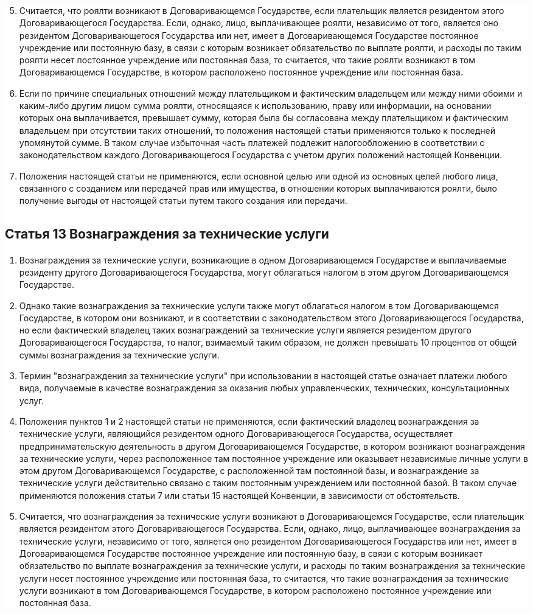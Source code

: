 5. Считается, что роялти возникают в Договаривающемся Государстве, если плательщик является резидентом этого Договаривающегося Государства. Если, однако, лицо, выплачивающее роялти, независимо от того, является оно резидентом Договаривающегося Государства или нет, имеет в Договаривающемся Государстве постоянное учреждение или постоянную базу, в связи с которым возникает обязательство по выплате роялти, и расходы по таким роялти несет постоянное учреждение или постоянная база, то считается, что такие роялти возникают в том Договаривающемся Государстве, в котором расположено постоянное учреждение или постоянная база.

6. Если по причине специальных отношений между плательщиком и фактическим владельцем или между ними обоими и каким-либо другим лицом сумма роялти, относящаяся к использованию, праву или информации, на основании которых она выплачивается, превышает сумму, которая была бы согласована между плательщиком и фактическим владельцем при отсутствии таких отношений, то положения настоящей статьи применяются только к последней упомянутой сумме. В таком случае избыточная часть платежей подлежит налогообложению в соответствии с законодательством каждого Договаривающегося Государства с учетом других положений настоящей Конвенции.

7. Положения настоящей статьи не применяются, если основной целью или одной из основных целей любого лица, связанного с созданием или передачей прав или имущества, в отношении которых выплачиваются роялти, было получение выгоды от настоящей статьи путем такого создания или передачи.

## Статья 13 Вознаграждения за технические услуги

1. Вознаграждения за технические услуги, возникающие в одном Договаривающемся Государстве и выплачиваемые резиденту другого Договаривающегося Государства, могут облагаться налогом в этом другом Договаривающемся Государстве.

2. Однако такие вознаграждения за технические услуги также могут облагаться налогом в том Договаривающемся Государстве, в котором они возникают, и в соответствии с законодательством этого Договаривающегося Государства, но если фактический владелец таких вознаграждений за технические услуги является резидентом другого Договаривающегося Государства, то налог, взимаемый таким образом, не должен превышать 10 процентов от общей суммы вознаграждения за технические услуги.

3. Термин "вознаграждения за технические услуги" при использовании в настоящей статье означает платежи любого вида, получаемые в качестве вознаграждения за оказания любых управленческих, технических, консультационных услуг.

4. Положения пунктов 1 и 2 настоящей статьи не применяются, если фактический владелец вознаграждения за технические услуги, являющийся резидентом одного Договаривающегося Государства, осуществляет предпринимательскую деятельность в другом Договаривающемся Государстве, в котором возникают вознаграждения за технические услуги, через расположенное там постоянное учреждение или оказывает независимые личные услуги в этом другом Договаривающемся Государстве, с расположенной там постоянной базы, и вознаграждение за технические услуги действительно связано с таким постоянным учреждением или постоянной базой. В таком случае применяются положения статьи 7 или статьи 15 настоящей Конвенции, в зависимости от обстоятельств.

5. Считается, что вознаграждения за технические услуги возникают в Договаривающемся Государстве, если плательщик является резидентом этого Договаривающегося Государства. Если, однако, лицо, выплачивающее вознаграждения за технические услуги, независимо от того, является оно резидентом Договаривающегося Государства или нет, имеет в Договаривающемся Государстве постоянное учреждение или постоянную базу, в связи с которым возникает обязательство по выплате вознаграждения за технические услуги, и расходы по таким вознаграждения за технические услуги несет постоянное учреждение или постоянная база, то считается, что такие вознаграждения за технические услуги возникают в том Договаривающемся Государстве, в котором расположено постоянное учреждение или постоянная база.
